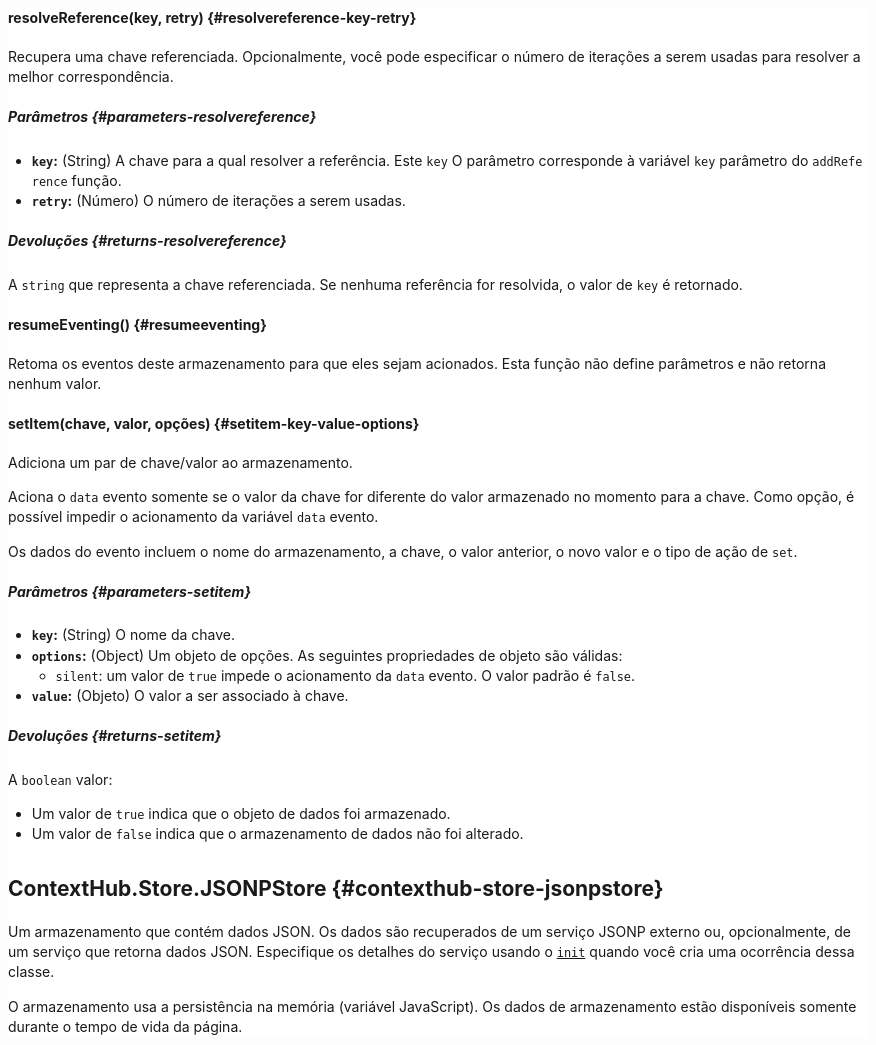 #### resolveReference(key, retry) {#resolvereference-key-retry}

Recupera uma chave referenciada. Opcionalmente, você pode especificar o número de iterações a serem usadas para resolver a melhor correspondência.

##### Parâmetros {#parameters-resolvereference}

* **`key`:** (String) A chave para a qual resolver a referência. Este `key` O parâmetro corresponde à variável `key` parâmetro do `addReference` função.
* **`retry`:** (Número) O número de iterações a serem usadas.

##### Devoluções {#returns-resolvereference}

A `string` que representa a chave referenciada. Se nenhuma referência for resolvida, o valor de `key` é retornado.

#### resumeEventing() {#resumeeventing}

Retoma os eventos deste armazenamento para que eles sejam acionados. Esta função não define parâmetros e não retorna nenhum valor.

#### setItem(chave, valor, opções) {#setitem-key-value-options}

Adiciona um par de chave/valor ao armazenamento.

Aciona o `data` evento somente se o valor da chave for diferente do valor armazenado no momento para a chave. Como opção, é possível impedir o acionamento da variável `data` evento.

Os dados do evento incluem o nome do armazenamento, a chave, o valor anterior, o novo valor e o tipo de ação de `set`.

##### Parâmetros {#parameters-setitem}

* **`key`:** (String) O nome da chave.
* **`options`:** (Object) Um objeto de opções. As seguintes propriedades de objeto são válidas:
   * `silent`: um valor de `true` impede o acionamento da `data` evento. O valor padrão é `false`.
* **`value`:** (Objeto) O valor a ser associado à chave.

##### Devoluções {#returns-setitem}

A `boolean` valor:

* Um valor de `true` indica que o objeto de dados foi armazenado.
* Um valor de `false` indica que o armazenamento de dados não foi alterado.

## ContextHub.Store.JSONPStore {#contexthub-store-jsonpstore}

Um armazenamento que contém dados JSON. Os dados são recuperados de um serviço JSONP externo ou, opcionalmente, de um serviço que retorna dados JSON. Especifique os detalhes do serviço usando o [`init`](#init-name-config) quando você cria uma ocorrência dessa classe.

O armazenamento usa a persistência na memória (variável JavaScript). Os dados de armazenamento estão disponíveis somente durante o tempo de vida da página.
